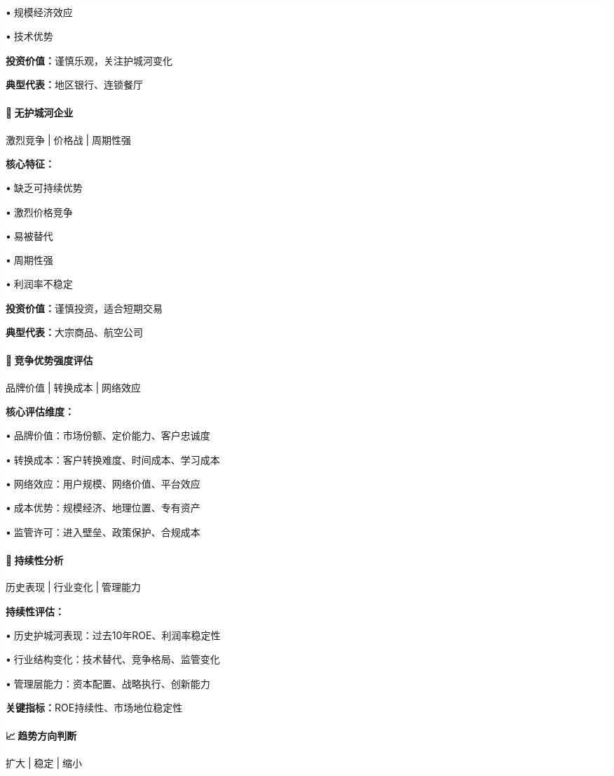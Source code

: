 <p>• 规模经济效应</p>
<p>• 技术优势</p>
<p><strong>投资价值：</strong>谨慎乐观，关注护城河变化</p>
<p><strong>典型代表：</strong>地区银行、连锁餐厅</p>
</div>
</div>
</div>
<div class="status-card orange">
<div class="status-header">
<h4>🚫 无护城河企业</h4>
<div class="status-label">激烈竞争 | 价格战 | 周期性强</div>
</div>
<div class="status-content">
<div class="no-moat">
<p><strong>核心特征：</strong></p>
<p>• 缺乏可持续优势</p>
<p>• 激烈价格竞争</p>
<p>• 易被替代</p>
<p>• 周期性强</p>
<p>• 利润率不稳定</p>
<p><strong>投资价值：</strong>谨慎投资，适合短期交易</p>
<p><strong>典型代表：</strong>大宗商品、航空公司</p>
</div>
</div>
</div>
</div>

<div class="status-cards">
<div class="status-card blue">
<div class="status-header">
<h4>💪 竞争优势强度评估</h4>
<div class="status-label">品牌价值 | 转换成本 | 网络效应</div>
</div>
<div class="status-content">
<div class="competitive-strength">
<p><strong>核心评估维度：</strong></p>
<p>• 品牌价值：市场份额、定价能力、客户忠诚度</p>
<p>• 转换成本：客户转换难度、时间成本、学习成本</p>
<p>• 网络效应：用户规模、网络价值、平台效应</p>
<p>• 成本优势：规模经济、地理位置、专有资产</p>
<p>• 监管许可：进入壁垒、政策保护、合规成本</p>
</div>
</div>
</div>
<div class="status-card green">
<div class="status-header">
<h4>🔄 持续性分析</h4>
<div class="status-label">历史表现 | 行业变化 | 管理能力</div>
</div>
<div class="status-content">
<div class="sustainability-analysis">
<p><strong>持续性评估：</strong></p>
<p>• 历史护城河表现：过去10年ROE、利润率稳定性</p>
<p>• 行业结构变化：技术替代、竞争格局、监管变化</p>
<p>• 管理层能力：资本配置、战略执行、创新能力</p>
<p><strong>关键指标：</strong>ROE持续性、市场地位稳定性</p>
</div>
</div>
</div>
<div class="status-card yellow">
<div class="status-header">
<h4>📈 趋势方向判断</h4>
<div class="status-label">扩大 | 稳定 | 缩小</div>
</div>